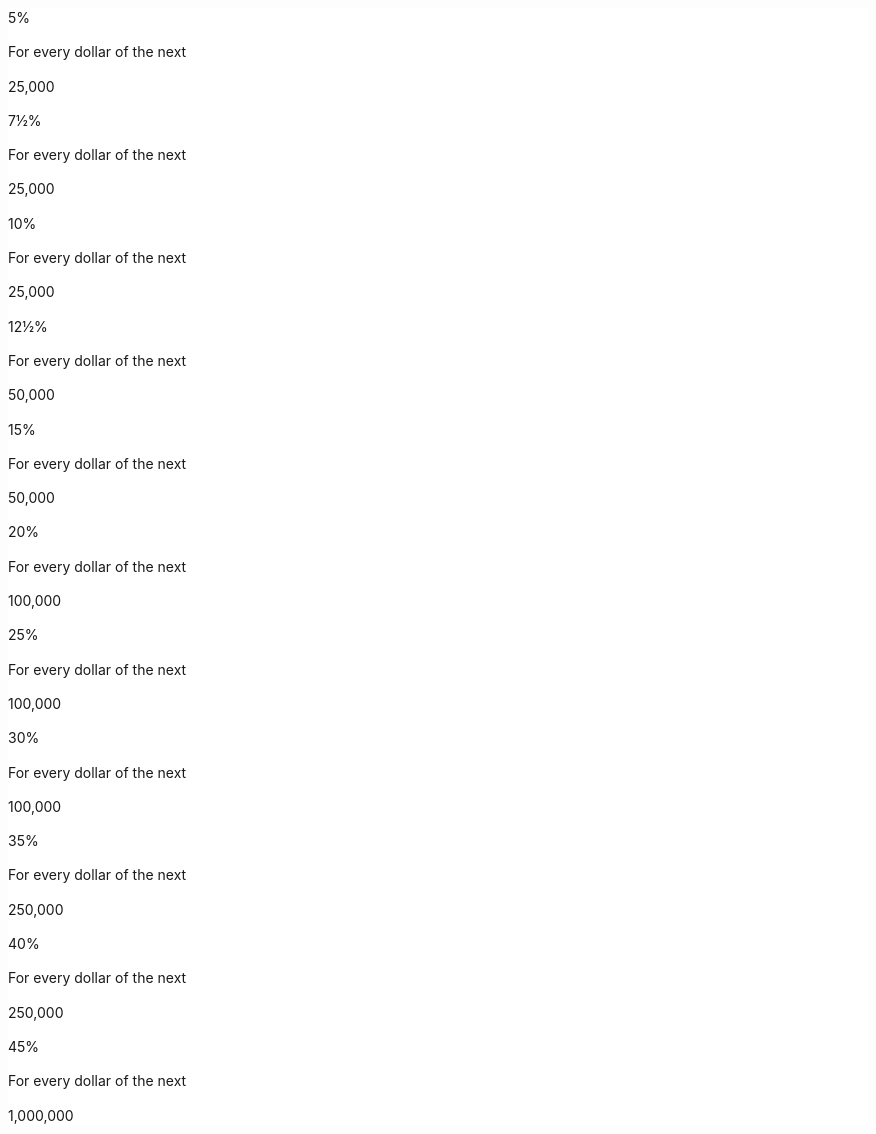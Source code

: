 5%

For every dollar of the next

25,000

7½%

For every dollar of the next

25,000

10%

For every dollar of the next

25,000

12½%

For every dollar of the next

50,000

15%

For every dollar of the next

50,000

20%

For every dollar of the next

100,000

25%

For every dollar of the next

100,000

30%

For every dollar of the next

100,000

35%

For every dollar of the next

250,000

40%

For every dollar of the next

250,000

45%

For every dollar of the next

1,000,000
